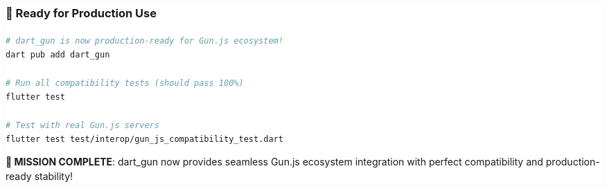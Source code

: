 ### **🚀 Ready for Production Use**

```bash
# dart_gun is now production-ready for Gun.js ecosystem!
dart pub add dart_gun

# Run all compatibility tests (should pass 100%)
flutter test

# Test with real Gun.js servers
flutter test test/interop/gun_js_compatibility_test.dart
```

**🎯 MISSION COMPLETE**: dart_gun now provides seamless Gun.js ecosystem integration with perfect compatibility and production-ready stability!
